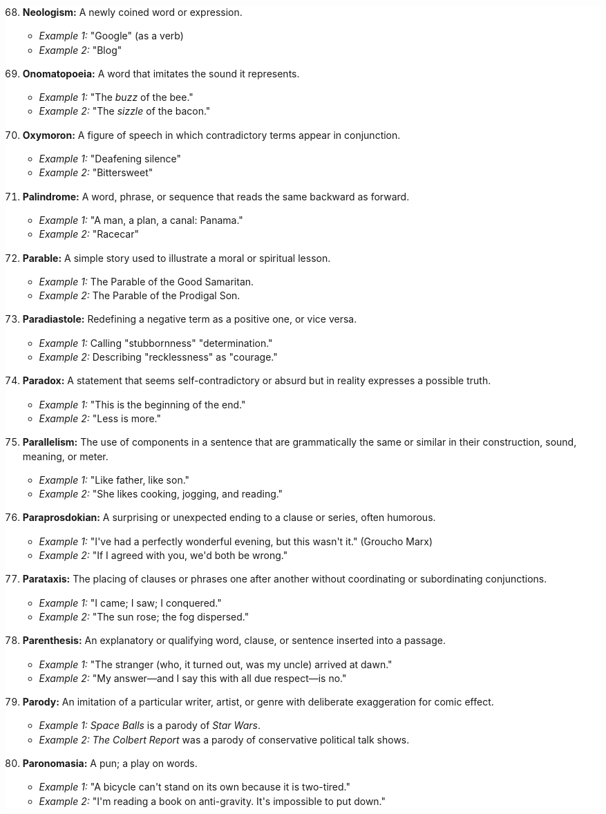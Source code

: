 68. **Neologism:** A newly coined word or expression.
    *   *Example 1:* "Google" (as a verb)
    *   *Example 2:* "Blog"

69. **Onomatopoeia:** A word that imitates the sound it represents.
    *   *Example 1:* "The *buzz* of the bee."
    *   *Example 2:* "The *sizzle* of the bacon."

70. **Oxymoron:** A figure of speech in which contradictory terms appear in conjunction.
    *   *Example 1:* "Deafening silence"
    *   *Example 2:* "Bittersweet"

71. **Palindrome:** A word, phrase, or sequence that reads the same backward as forward.
    *   *Example 1:* "A man, a plan, a canal: Panama."
    *   *Example 2:* "Racecar"

72. **Parable:** A simple story used to illustrate a moral or spiritual lesson.
    *   *Example 1:* The Parable of the Good Samaritan.
    *   *Example 2:* The Parable of the Prodigal Son.

73. **Paradiastole:** Redefining a negative term as a positive one, or vice versa.
    *   *Example 1:* Calling "stubbornness" "determination."
    *   *Example 2:* Describing "recklessness" as "courage."

74. **Paradox:** A statement that seems self-contradictory or absurd but in reality expresses a possible truth.
    *   *Example 1:* "This is the beginning of the end."
    *   *Example 2:* "Less is more."

75. **Parallelism:** The use of components in a sentence that are grammatically the same or similar in their construction, sound, meaning, or meter.
    *   *Example 1:* "Like father, like son."
    *   *Example 2:* "She likes cooking, jogging, and reading."

76. **Paraprosdokian:** A surprising or unexpected ending to a clause or series, often humorous.
    *   *Example 1:* "I've had a perfectly wonderful evening, but this wasn't it." (Groucho Marx)
    *   *Example 2:* "If I agreed with you, we'd both be wrong."

77. **Parataxis:** The placing of clauses or phrases one after another without coordinating or subordinating conjunctions.
    *   *Example 1:* "I came; I saw; I conquered."
    *   *Example 2:* "The sun rose; the fog dispersed."

78. **Parenthesis:** An explanatory or qualifying word, clause, or sentence inserted into a passage.
    *   *Example 1:* "The stranger (who, it turned out, was my uncle) arrived at dawn."
    *   *Example 2:* "My answer—and I say this with all due respect—is no."

79. **Parody:** An imitation of a particular writer, artist, or genre with deliberate exaggeration for comic effect.
    *   *Example 1:* *Space Balls* is a parody of *Star Wars*.
    *   *Example 2:* *The Colbert Report* was a parody of conservative political talk shows.

80. **Paronomasia:** A pun; a play on words.
    *   *Example 1:* "A bicycle can't stand on its own because it is two-tired."
    *   *Example 2:* "I'm reading a book on anti-gravity. It's impossible to put down."
